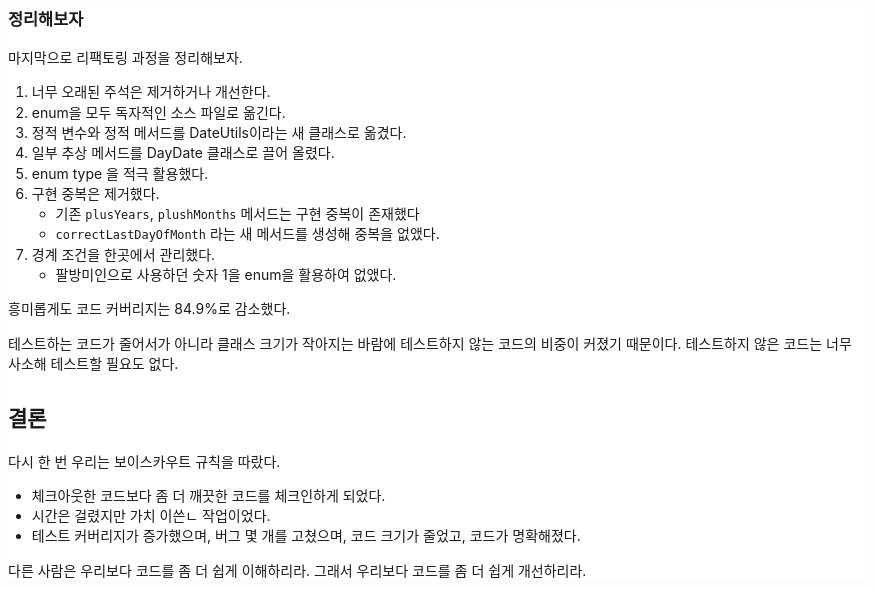 ### 정리해보자

마지막으로 리팩토링 과정을 정리해보자.

1. 너무 오래된 주석은 제거하거나 개선한다.
2. enum을 모두 독자적인 소스 파일로 옮긴다.
3. 정적 변수와 정적 메서드를 DateUtils이라는 새 클래스로 옮겼다.
4. 일부 추상 메서드를 DayDate 클래스로 끌어 올렸다.
5. enum type 을 적극 활용했다.
6. 구현 중복은 제거했다.
   - 기존 `plusYears`, `plushMonths` 메서드는 구현 중복이 존재했다
   - `correctLastDayOfMonth` 라는 새 메서드를 생성해 중복을 없앴다.
7. 경계 조건을 한곳에서 관리했다.
   - 팔방미인으로 사용하던 숫자 1을 enum을 활용하여 없앴다.

흥미롭게도 코드 커버리지는 84.9%로 감소했다.

테스트하는 코드가 줄어서가 아니라 클래스 크기가 작아지는 바람에 테스트하지 않는 코드의 비중이 커졌기 때문이다. 테스트하지 않은 코드는 너무 사소해 테스트할 필요도 없다.

## 결론

다시 한 번 우리는 보이스카우트 규칙을 따랐다.

- 체크아웃한 코드보다 좀 더 깨끗한 코드를 체크인하게 되었다.
- 시간은 걸렸지만 가치 이쓴ㄴ 작업이었다.
- 테스트 커버리지가 증가했으며, 버그 몇 개를 고쳤으며, 코드 크기가 줄었고, 코드가 명확해졌다.

다른 사람은 우리보다 코드를 좀 더 쉽게 이해하리라. 그래서 우리보다 코드를 좀 더 쉽게 개선하리라.